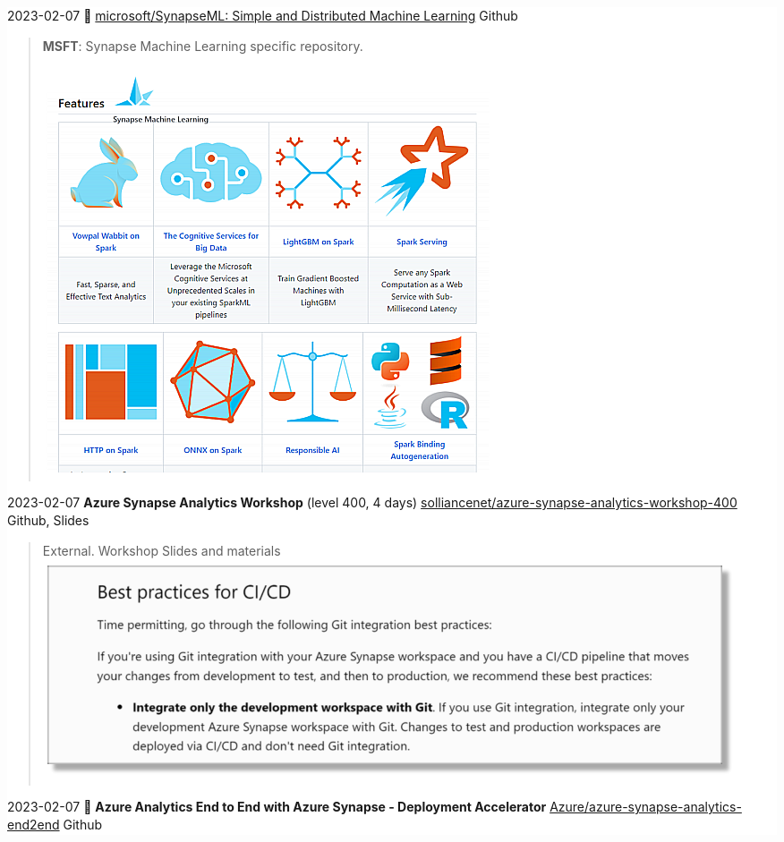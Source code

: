 2023-02-07 💖 [microsoft/SynapseML: Simple and Distributed Machine Learning](https://github.com/microsoft/SynapseML) Github

> **MSFT**: Synapse Machine Learning specific repository.
>
> ![image-20230207121611495](./dev-scala-spark-synapse-bigdata.assets/image-20230207121611495.png)

2023-02-07 **Azure Synapse Analytics Workshop** (level 400, 4 days) [solliancenet/azure-synapse-analytics-workshop-400](https://github.com/solliancenet/azure-synapse-analytics-workshop-400) Github, Slides

> External. Workshop Slides and materials
> ![image-20230207132348919](./dev-scala-spark-synapse-bigdata.assets/image-20230207132348919.png)

2023-02-07 💖 **Azure Analytics End to End with Azure Synapse - Deployment Accelerator** [Azure/azure-synapse-analytics-end2end](https://github.com/Azure/azure-synapse-analytics-end2end) Github 
